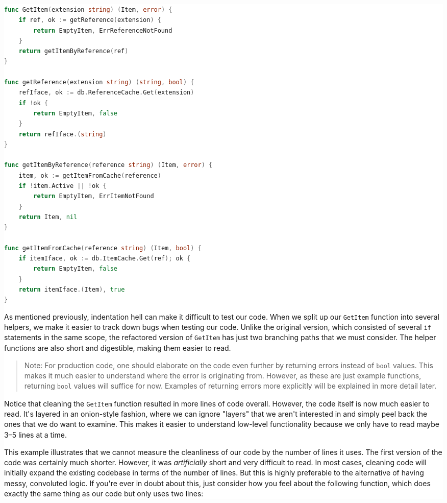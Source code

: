 ```go
func GetItem(extension string) (Item, error) {
    if ref, ok := getReference(extension) {
        return EmptyItem, ErrReferenceNotFound
    }
    return getItemByReference(ref)
}

func getReference(extension string) (string, bool) {
    refIface, ok := db.ReferenceCache.Get(extension)
    if !ok {
        return EmptyItem, false
    }
    return refIface.(string)
}

func getItemByReference(reference string) (Item, error) {
    item, ok := getItemFromCache(reference)
    if !item.Active || !ok {
        return EmptyItem, ErrItemNotFound
    }
    return Item, nil
}

func getItemFromCache(reference string) (Item, bool) {
    if itemIface, ok := db.ItemCache.Get(ref); ok {
        return EmptyItem, false
    }
    return itemIface.(Item), true
}
```

As mentioned previously, indentation hell can make it difficult to test our code. When we split up our `GetItem` function into several helpers, we make it easier to track down bugs when testing our code. Unlike the original version, which consisted of several `if` statements in the same scope, the refactored version of `GetItem` has just two branching paths that we must consider. The helper functions are also short and digestible, making them easier to read.

> Note: For production code, one should elaborate on the code even further by returning errors instead of `bool` values. This makes it much easier to understand where the error is originating from. However, as these are just example functions, returning `bool` values will suffice for now. Examples of returning errors more explicitly will be explained in more detail later.

Notice that cleaning the `GetItem` function resulted in more lines of code overall. However, the code itself is now much easier to read. It's layered in an onion-style fashion, where we can ignore "layers" that we aren't interested in and simply peel back the ones that we do want to examine. This makes it easier to understand low-level functionality because we only have to read maybe 3&ndash;5 lines at a time.

This example illustrates that we cannot measure the cleanliness of our code by the number of lines it uses. The first version of the code was certainly much shorter. However, it was <em>artificially</em> short and very difficult to read. In most cases, cleaning code will initially expand the existing codebase in terms of the number of lines. But this is highly preferable to the alternative of having messy, convoluted logic. If you're ever in doubt about this, just consider how you feel about the following function, which does exactly the same thing as our code but only uses two lines:
